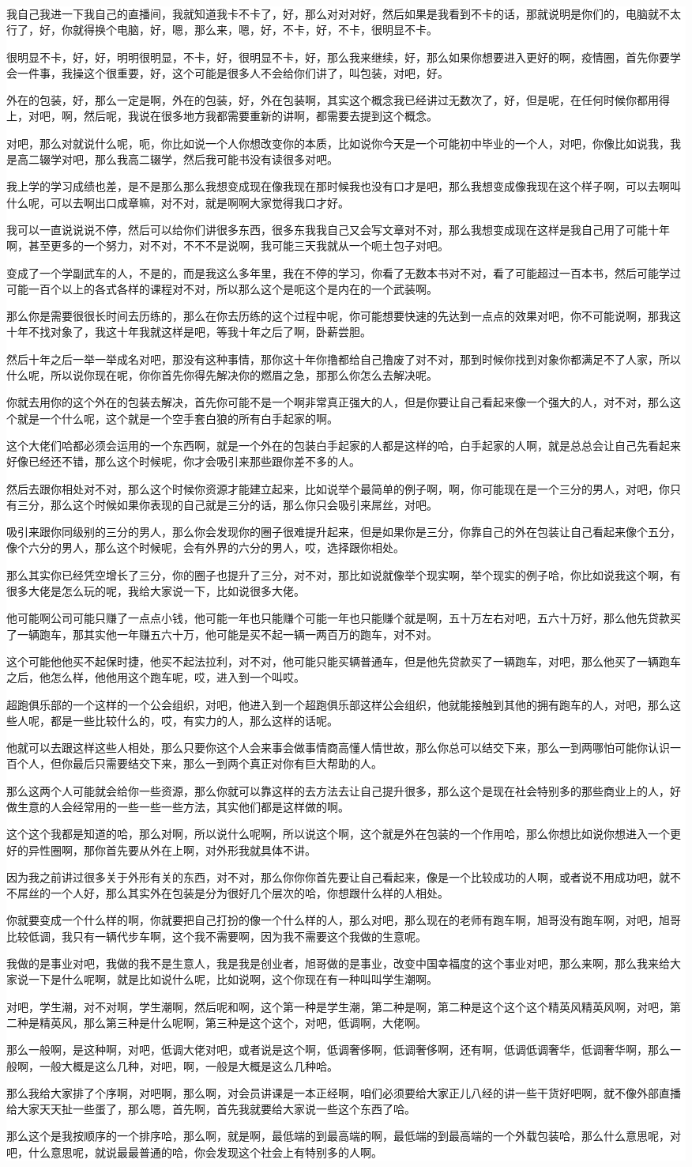 我自己我进一下我自己的直播间，我就知道我卡不卡了，好，那么对对对好，然后如果是我看到不卡的话，那就说明是你们的，电脑就不太行了，好，你就得换个电脑，好，嗯，那么来，嗯，好，不卡，好，不卡，很明显不卡。

很明显不卡，好，好，明明很明显，不卡，好，很明显不卡，好，那么我来继续，好，那么如果你想要进入更好的啊，疫情圈，首先你要学会一件事，我操这个很重要，好，这个可能是很多人不会给你们讲了，叫包装，对吧，好。

外在的包装，好，那么一定是啊，外在的包装，好，外在包装啊，其实这个概念我已经讲过无数次了，好，但是呢，在任何时候你都用得上，对吧，啊，然后呢，我说在很多地方我都需要重新的讲啊，都需要去提到这个概念。

对吧，那么对就说什么呢，呃，你比如说一个人你想改变你的本质，比如说你今天是一个可能初中毕业的一个人，对吧，你像比如说我，我是高二辍学对吧，那么我高二辍学，然后我可能书没有读很多对吧。

我上学的学习成绩也差，是不是那么那么我想变成现在像我现在那时候我也没有口才是吧，那么我想变成像我现在这个样子啊，可以去啊叫什么呢，可以去啊出口成章嘛，对不对，就是啊啊大家觉得我口才好。

我可以一直说说说不停，然后可以给你们讲很多东西，很多东我我自己又会写文章对不对，那么我想变成现在这样是我自己用了可能十年啊，甚至更多的一个努力，对不对，不不不是说啊，我可能三天我就从一个呃土包子对吧。

变成了一个学副武车的人，不是的，而是我这么多年里，我在不停的学习，你看了无数本书对不对，看了可能超过一百本书，然后可能学过可能一百个以上的各式各样的课程对不对，所以那么这个是呃这个是内在的一个武装啊。

那么你是需要很很长时间去历练的，那么在你去历练的这个过程中呢，你可能想要快速的先达到一点点的效果对吧，你不可能说啊，那我这十年不找对象了，我这十年我就这样是吧，等我十年之后了啊，卧薪尝胆。

然后十年之后一举一举成名对吧，那没有这种事情，那你这十年你撸都给自己撸废了对不对，那到时候你找到对象你都满足不了人家，所以什么呢，所以说你现在呢，你你首先你得先解决你的燃眉之急，那那么你怎么去解决呢。

你就去用你的这个外在的包装去解决，首先你可能不是一个啊非常真正强大的人，但是你要让自己看起来像一个强大的人，对不对，那么这个就是一个什么呢，这个就是一个空手套白狼的所有白手起家的啊。

这个大佬们哈都必须会运用的一个东西啊，就是一个外在的包装白手起家的人都是这样的哈，白手起家的人啊，就是总总会让自己先看起来好像已经还不错，那么这个时候呢，你才会吸引来那些跟你差不多的人。

然后去跟你相处对不对，那么这个时候你资源才能建立起来，比如说举个最简单的例子啊，啊，你可能现在是一个三分的男人，对吧，你只有三分，那么这个时候如果你表现的自己就是三分的话，那么你只会吸引来屌丝，对吧。

吸引来跟你同级别的三分的男人，那么你会发现你的圈子很难提升起来，但是如果你是三分，你靠自己的外在包装让自己看起来像个五分，像个六分的男人，那么这个时候呢，会有外界的六分的男人，哎，选择跟你相处。

那么其实你已经凭空增长了三分，你的圈子也提升了三分，对不对，那比如说就像举个现实啊，举个现实的例子哈，你比如说我这个啊，有很多大佬是怎么玩的呢，我给大家说一下，比如说很多大佬。

他可能啊公司可能只赚了一点点小钱，他可能一年也只能赚个可能一年也只能赚个就是啊，五十万左右对吧，五六十万好，那么他先贷款买了一辆跑车，那其实他一年赚五六十万，他可能是买不起一辆一两百万的跑车，对不对。

这个可能他他买不起保时捷，他买不起法拉利，对不对，他可能只能买辆普通车，但是他先贷款买了一辆跑车，对吧，那么他买了一辆跑车之后，他怎么样，他他用这个跑车呢，哎，进入到一个叫哎。

超跑俱乐部的一个这样的一个公会组织，对吧，他进入到一个超跑俱乐部这样公会组织，他就能接触到其他的拥有跑车的人，对吧，那么这些人呢，都是一些比较什么的，哎，有实力的人，那么这样的话呢。

他就可以去跟这样这些人相处，那么只要你这个人会来事会做事情商高懂人情世故，那么你总可以结交下来，那么一到两哪怕可能你认识一百个人，但你最后只需要结交下来，那么一到两个真正对你有巨大帮助的人。

那么这两个人可能就会给你一些资源，那么你就可以靠这样的去方法去让自己提升很多，那么这个是现在社会特别多的那些商业上的人，好做生意的人会经常用的一些一些一些方法，其实他们都是这样做的啊。

这个这个我都是知道的哈，那么对啊，所以说什么呢啊，所以说这个啊，这个就是外在包装的一个作用哈，那么你想比如说你想进入一个更好的异性圈啊，那你首先要从外在上啊，对外形我就具体不讲。

因为我之前讲过很多关于外形有关的东西，对不对，那么你你你首先要让自己看起来，像是一个比较成功的人啊，或者说不用成功吧，就不不屌丝的一个人好，那么其实外在包装是分为很好几个层次的哈，你想跟什么样的人相处。

你就要变成一个什么样的啊，你就要把自己打扮的像一个什么样的人，那么对吧，那么现在的老师有跑车啊，旭哥没有跑车啊，对吧，旭哥比较低调，我只有一辆代步车啊，这个我不需要啊，因为我不需要这个我做的生意呢。

我做的是事业对吧，我做的我不是生意人，我是我是创业者，旭哥做的是事业，改变中国幸福度的这个事业对吧，那么来啊，那么我来给大家说一下是什么呢啊，就是比如说什么呢，比如说啊，这个你现在有一种叫叫学生潮啊。

对吧，学生潮，对不对啊，学生潮啊，然后呢和啊，这个第一种是学生潮，第二种是啊，第二种是这个这个这个精英风精英风啊，对吧，第二种是精英风，那么第三种是什么呢啊，第三种是这个这个，对吧，低调啊，大佬啊。

那么一般啊，是这种啊，对吧，低调大佬对吧，或者说是这个啊，低调奢侈啊，低调奢侈啊，还有啊，低调低调奢华，低调奢华啊，那么一般啊，一般大概是这么几种，对吧，啊，一般是大概是这么几种哈。

那么我给大家排了个序啊，对吧啊，那么啊，对会员讲课是一本正经啊，咱们必须要给大家正儿八经的讲一些干货好吧啊，就不像外部直播给大家天天扯一些蛋了，那么嗯，首先啊，首先我就要给大家说一些这个东西了哈。

那么这个是我按顺序的一个排序哈，那么啊，就是啊，最低端的到最高端的啊，最低端的到最高端的一个外载包装哈，那么什么意思呢，对吧，什么意思呢，就说最最普通的哈，你会发现这个社会上有特别多的人啊。
